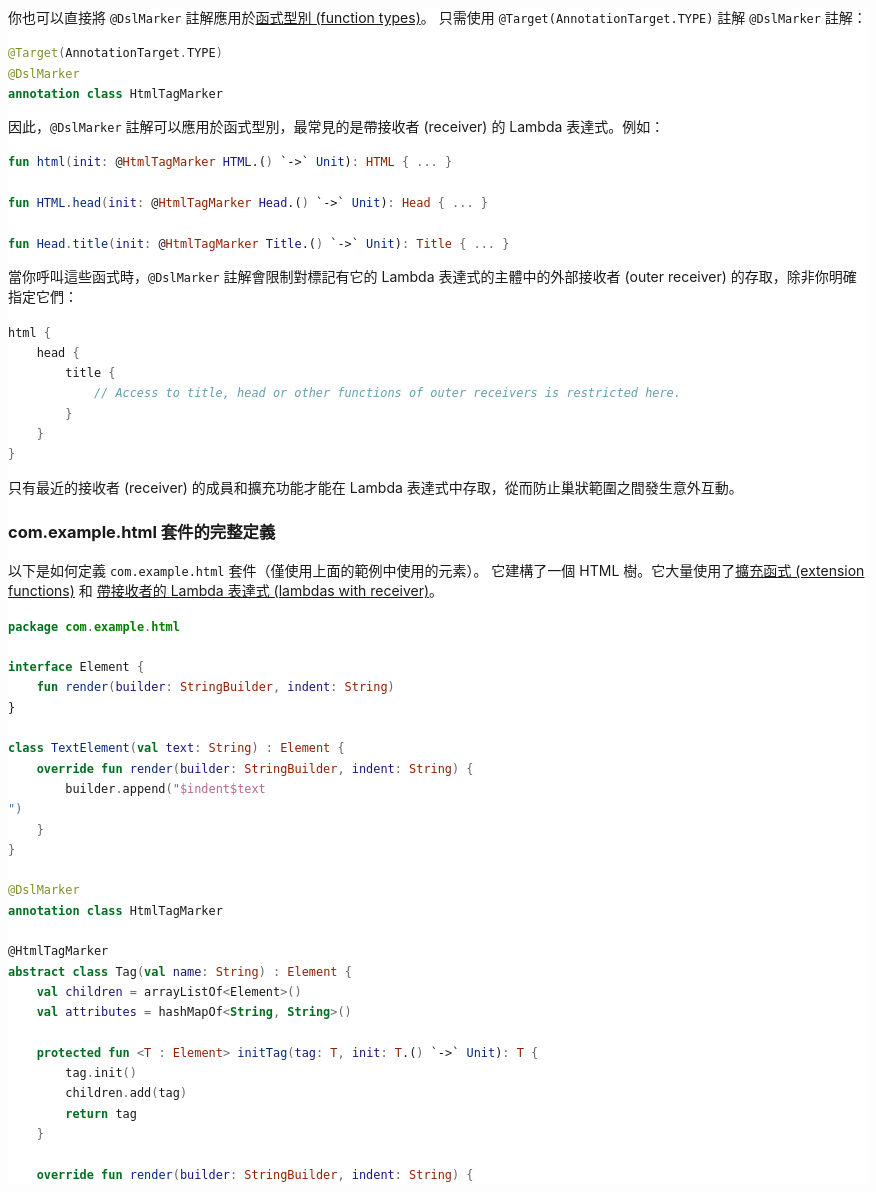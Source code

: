 你也可以直接將 `@DslMarker` 註解應用於[函式型別 (function types)](lambdas#function-types)。
只需使用 `@Target(AnnotationTarget.TYPE)` 註解 `@DslMarker` 註解：

```kotlin
@Target(AnnotationTarget.TYPE)
@DslMarker
annotation class HtmlTagMarker
```

因此，`@DslMarker` 註解可以應用於函式型別，最常見的是帶接收者 (receiver) 的 Lambda 表達式。例如：

```kotlin
fun html(init: @HtmlTagMarker HTML.() `->` Unit): HTML { ... }

fun HTML.head(init: @HtmlTagMarker Head.() `->` Unit): Head { ... }

fun Head.title(init: @HtmlTagMarker Title.() `->` Unit): Title { ... }
```

當你呼叫這些函式時，`@DslMarker` 註解會限制對標記有它的 Lambda 表達式的主體中的外部接收者 (outer receiver) 的存取，除非你明確指定它們：

```kotlin
html {
    head {
        title {
            // Access to title, head or other functions of outer receivers is restricted here.
        }
    }
}
```

只有最近的接收者 (receiver) 的成員和擴充功能才能在 Lambda 表達式中存取，從而防止巢狀範圍之間發生意外互動。

### com.example.html 套件的完整定義

以下是如何定義 `com.example.html` 套件（僅使用上面的範例中使用的元素）。
它建構了一個 HTML 樹。它大量使用了[擴充函式 (extension functions)](extensions) 和
[帶接收者的 Lambda 表達式 (lambdas with receiver)](lambdas#function-literals-with-receiver)。

```kotlin
package com.example.html

interface Element {
    fun render(builder: StringBuilder, indent: String)
}

class TextElement(val text: String) : Element {
    override fun render(builder: StringBuilder, indent: String) {
        builder.append("$indent$text
")
    }
}

@DslMarker
annotation class HtmlTagMarker

@HtmlTagMarker
abstract class Tag(val name: String) : Element {
    val children = arrayListOf<Element>()
    val attributes = hashMapOf<String, String>()

    protected fun <T : Element> initTag(tag: T, init: T.() `->` Unit): T {
        tag.init()
        children.add(tag)
        return tag
    }

    override fun render(builder: StringBuilder, indent: String) {
```